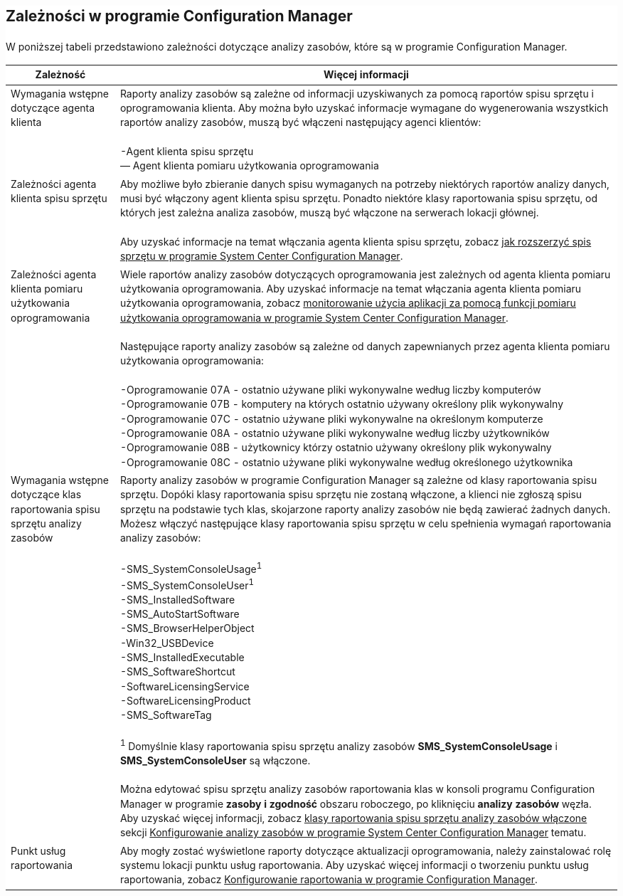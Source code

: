 ## <a name="dependencies-internal-to-configuration-manager"></a>Zależności w programie Configuration Manager  
 W poniższej tabeli przedstawiono zależności dotyczące analizy zasobów, które są w programie Configuration Manager.  

|Zależność|Więcej informacji|  
|----------------|----------------------|  
|Wymagania wstępne dotyczące agenta klienta|Raporty analizy zasobów są zależne od informacji uzyskiwanych za pomocą raportów spisu sprzętu i oprogramowania klienta. Aby można było uzyskać informacje wymagane do wygenerowania wszystkich raportów analizy zasobów, muszą być włączeni następujący agenci klientów:<br /><br /> -Agent klienta spisu sprzętu<br />— Agent klienta pomiaru użytkowania oprogramowania|  
|Zależności agenta klienta spisu sprzętu|Aby możliwe było zbieranie danych spisu wymaganych na potrzeby niektórych raportów analizy danych, musi być włączony agent klienta spisu sprzętu. Ponadto niektóre klasy raportowania spisu sprzętu, od których jest zależna analiza zasobów, muszą być włączone na serwerach lokacji głównej.<br /><br /> Aby uzyskać informacje na temat włączania agenta klienta spisu sprzętu, zobacz [jak rozszerzyć spis sprzętu w programie System Center Configuration Manager](../../../../core/clients/manage/inventory/extend-hardware-inventory.md).|  
|Zależności agenta klienta pomiaru użytkowania oprogramowania|Wiele raportów analizy zasobów dotyczących oprogramowania jest zależnych od agenta klienta pomiaru użytkowania oprogramowania. Aby uzyskać informacje na temat włączania agenta klienta pomiaru użytkowania oprogramowania, zobacz [monitorowanie użycia aplikacji za pomocą funkcji pomiaru użytkowania oprogramowania w programie System Center Configuration Manager](../../../../apps/deploy-use/monitor-app-usage-with-software-metering.md).<br /><br /> Następujące raporty analizy zasobów są zależne od danych zapewnianych przez agenta klienta pomiaru użytkowania oprogramowania:<br /><br /> -Oprogramowanie 07A - ostatnio używane pliki wykonywalne według liczby komputerów<br />-Oprogramowanie 07B - komputery na których ostatnio używany określony plik wykonywalny<br />-Oprogramowanie 07C - ostatnio używane pliki wykonywalne na określonym komputerze<br />-Oprogramowanie 08A - ostatnio używane pliki wykonywalne według liczby użytkowników<br />-Oprogramowanie 08B - użytkownicy którzy ostatnio używany określony plik wykonywalny<br />-Oprogramowanie 08C - ostatnio używane pliki wykonywalne według określonego użytkownika|  
|Wymagania wstępne dotyczące klas raportowania spisu sprzętu analizy zasobów|Raporty analizy zasobów w programie Configuration Manager są zależne od klasy raportowania spisu sprzętu. Dopóki klasy raportowania spisu sprzętu nie zostaną włączone, a klienci nie zgłoszą spisu sprzętu na podstawie tych klas, skojarzone raporty analizy zasobów nie będą zawierać żadnych danych. Możesz włączyć następujące klasy raportowania spisu sprzętu w celu spełnienia wymagań raportowania analizy zasobów:<br /><br /> -SMS_SystemConsoleUsage<sup>1</sup><br />-SMS_SystemConsoleUser<sup>1</sup><br />-SMS_InstalledSoftware<br />-SMS_AutoStartSoftware<br />-SMS_BrowserHelperObject<br />-Win32_USBDevice<br />-SMS_InstalledExecutable<br />-SMS_SoftwareShortcut<br />-SoftwareLicensingService<br />-SoftwareLicensingProduct<br />-SMS_SoftwareTag<br /><br /> <sup>1</sup> Domyślnie klasy raportowania spisu sprzętu analizy zasobów **SMS_SystemConsoleUsage** i **SMS_SystemConsoleUser** są włączone.<br /><br /> Można edytować spisu sprzętu analizy zasobów raportowania klas w konsoli programu Configuration Manager w programie **zasoby i zgodność** obszaru roboczego, po kliknięciu **analizy zasobów** węzła. Aby uzyskać więcej informacji, zobacz [klasy raportowania spisu sprzętu analizy zasobów włączone](../../../../core/clients/manage/asset-intelligence/configuring-asset-intelligence.md#BKMK_EnableAssetIntelligence) sekcji [Konfigurowanie analizy zasobów w programie System Center Configuration Manager](../../../../core/clients/manage/asset-intelligence/configuring-asset-intelligence.md) tematu.|  
|Punkt usług raportowania|Aby mogły zostać wyświetlone raporty dotyczące aktualizacji oprogramowania, należy zainstalować rolę systemu lokacji punktu usług raportowania. Aby uzyskać więcej informacji o tworzeniu punktu usług raportowania, zobacz [Konfigurowanie raportowania w programie Configuration Manager](http://go.microsoft.com/fwlink/p/?LinkId=232661).|  
